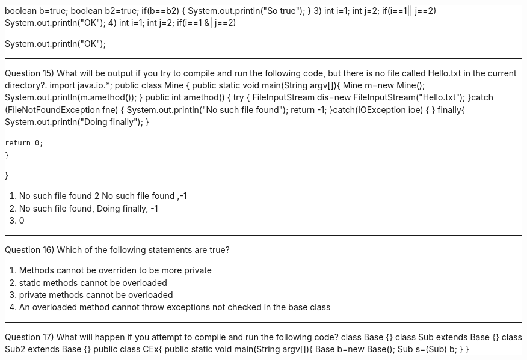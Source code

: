 boolean b=true;
boolean b2=true;
if(b==b2) {
 System.out.println("So true");
 }
3) 
int i=1;
int j=2;
if(i==1|| j==2)
 System.out.println("OK");
4) 
int i=1;
int j=2;
if(i==1 &| j==2)

 System.out.println("OK");
________________________________________
Question 15)
What will be output if you try to compile and run the following code, but there is 
no file called Hello.txt in the current directory?. 
import java.io.*;
public class Mine {
    public static void main(String argv[]){
	Mine m=new Mine();
	System.out.println(m.amethod());
    }
    public int amethod() {
	try {
	    FileInputStream dis=new FileInputStream("Hello.txt");
	}catch (FileNotFoundException fne) {
	    System.out.println("No such file found");
	    return -1;
	}catch(IOException ioe) {
	} finally{
	    System.out.println("Doing finally");
	}

	return 0;
    }

}
1) No such file found 
2 No such file found ,-1 
3) No such file found, Doing finally, -1 
4) 0 
________________________________________
Question 16)
Which of the following statements are true? 
1) Methods cannot be overriden to be more private
2) static methods cannot be overloaded
3) private methods cannot be overloaded
4) An overloaded method cannot throw exceptions not checked in the base class
________________________________________
Question 17)
What will happen if you attempt to compile and run the following code? 
class Base {}
class Sub extends Base {}
class Sub2 extends Base {}
public class CEx{
    public static void main(String argv[]){
	Base b=new Base();
	Sub s=(Sub) b;
    }
}